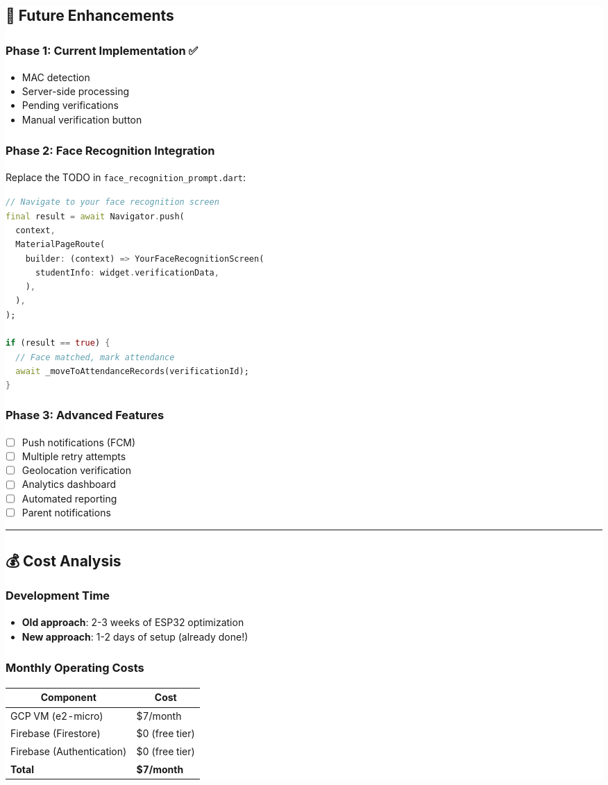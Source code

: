 
## 🔮 Future Enhancements

### Phase 1: Current Implementation ✅
- MAC detection
- Server-side processing
- Pending verifications
- Manual verification button

### Phase 2: Face Recognition Integration
Replace the TODO in `face_recognition_prompt.dart`:
```dart
// Navigate to your face recognition screen
final result = await Navigator.push(
  context,
  MaterialPageRoute(
    builder: (context) => YourFaceRecognitionScreen(
      studentInfo: widget.verificationData,
    ),
  ),
);

if (result == true) {
  // Face matched, mark attendance
  await _moveToAttendanceRecords(verificationId);
}
```

### Phase 3: Advanced Features
- [ ] Push notifications (FCM)
- [ ] Multiple retry attempts
- [ ] Geolocation verification
- [ ] Analytics dashboard
- [ ] Automated reporting
- [ ] Parent notifications

---

## 💰 Cost Analysis

### Development Time
- **Old approach**: 2-3 weeks of ESP32 optimization
- **New approach**: 1-2 days of setup (already done!)

### Monthly Operating Costs
| Component | Cost |
|-----------|------|
| GCP VM (e2-micro) | $7/month |
| Firebase (Firestore) | $0 (free tier) |
| Firebase (Authentication) | $0 (free tier) |
| **Total** | **$7/month** |
